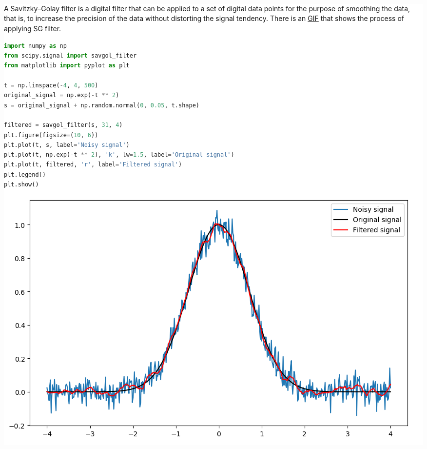 A Savitzky–Golay filter is a digital filter that can be applied to a set of digital data points for the purpose of smoothing the data, that is, to increase the precision of the data without distorting the signal tendency. There is an [GIF](https://en.m.wikipedia.org/wiki/File:Lissage_sg3_anim.gif) that shows the process of applying SG filter. 


```python
import numpy as np
from scipy.signal import savgol_filter
from matplotlib import pyplot as plt

t = np.linspace(-4, 4, 500)
original_signal = np.exp(-t ** 2)
s = original_signal + np.random.normal(0, 0.05, t.shape)

filtered = savgol_filter(s, 31, 4)
plt.figure(figsize=(10, 6))
plt.plot(t, s, label='Noisy signal')
plt.plot(t, np.exp(-t ** 2), 'k', lw=1.5, label='Original signal')
plt.plot(t, filtered, 'r', label='Filtered signal')
plt.legend()
plt.show()


```


    
![png](../static_files/lab_4_filtering_files/lab_4_filtering_25_0.png)
    